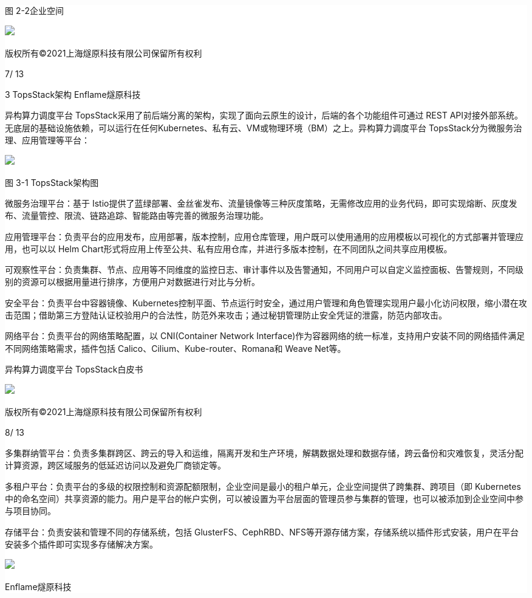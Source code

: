 图 2-2企业空间
 
 
![](http://darwin-controller-pro-01.oss-cn-hangzhou.aliyuncs.com/docs/1419011741968236544/%E3%80%90%E5%8E%9F%E6%96%87%E3%80%91%E5%BC%82%E6%9E%84%E7%AE%97%E5%8A%9B%E8%B0%83%E5%BA%A6%E5%B9%B3%E5%8F%B0TopsStack%E7%99%BD%E7%9A%AE%E4%B9%A6_11.jpg?Expires=1758447076&OSSAccessKeyId=LTAI5tBVMtznbk7xyCa56gof&Signature=6N0okrFUkB1FGRJT3NRDFXdtFMQ%3D) 
 
版权所有©2021上海燧原科技有限公司保留所有权利
 
 
7/ 13
 
 
3 TopsStack架构               Enflame燧原科技
 
 
异构算力调度平台 TopsStack采用了前后端分离的架构，实现了面向云原生的设计，后端的各个功能组件可通过 REST API对接外部系统。无底层的基础设施依赖，可以运行在任何Kubernetes、私有云、VM或物理环境（BM）之上。异构算力调度平台 TopsStack分为微服务治理、应用管理等平台：
 
 
![](http://darwin-controller-pro.oss-cn-hangzhou.aliyuncs.com/docs/1419011741968236544/%E3%80%90%E5%8E%9F%E6%96%87%E3%80%91%E5%BC%82%E6%9E%84%E7%AE%97%E5%8A%9B%E8%B0%83%E5%BA%A6%E5%B9%B3%E5%8F%B0TopsStack%E7%99%BD%E7%9A%AE%E4%B9%A6_12.jpg?Expires=1758447076&OSSAccessKeyId=LTAI5tBVMtznbk7xyCa56gof&Signature=Y1zqsCwmwakT3glCGsYqBXTNYPM%3D) 
 
图 3-1 TopsStack架构图
 
 
微服务治理平台：基于 Istio提供了蓝绿部署、金丝雀发布、流量镜像等三种灰度策略，无需修改应用的业务代码，即可实现熔断、灰度发布、流量管控、限流、链路追踪、智能路由等完善的微服务治理功能。
 
 
应用管理平台：负责平台的应用发布，应用部署，版本控制，应用仓库管理，用户既可以使用通用的应用模板以可视化的方式部署并管理应用，也可以以 Helm Chart形式将应用上传至公共、私有应用仓库，并进行多版本控制，在不同团队之间共享应用模板。
 
 
可观察性平台：负责集群、节点、应用等不同维度的监控日志、审计事件以及告警通知，不同用户可以自定义监控面板、告警规则，不同级别的资源可以根据用量进行排序，方便用户对数据进行对比与分析。
 
 
安全平台：负责平台中容器镜像、Kubernetes控制平面、节点运行时安全，通过用户管理和角色管理实现用户最小化访问权限，缩小潜在攻击范围；借助第三方登陆认证校验用户的合法性，防范外来攻击；通过秘钥管理防止安全凭证的泄露，防范内部攻击。
 
 
网络平台：负责平台的网络策略配置，以 CNI(Container Network Interface)作为容器网络的统一标准，支持用户安装不同的网络插件满足不同网络策略需求，插件包括 Calico、Cilium、Kube-router、Romana和 Weave Net等。
 
 
异构算力调度平台 TopsStack白皮书
 
 
![](http://darwin-controller-pro.oss-cn-hangzhou.aliyuncs.com/docs/1419011741968236544/%E3%80%90%E5%8E%9F%E6%96%87%E3%80%91%E5%BC%82%E6%9E%84%E7%AE%97%E5%8A%9B%E8%B0%83%E5%BA%A6%E5%B9%B3%E5%8F%B0TopsStack%E7%99%BD%E7%9A%AE%E4%B9%A6_13.jpg?Expires=1758447076&OSSAccessKeyId=LTAI5tBVMtznbk7xyCa56gof&Signature=woRF21JfAY8yVY4UhEup1mgrg1w%3D) 
 
版权所有©2021上海燧原科技有限公司保留所有权利
 
 
8/ 13
 
 
多集群纳管平台：负责多集群跨区、跨云的导入和运维，隔离开发和生产环境，解耦数据处理和数据存储，跨云备份和灾难恢复，灵活分配计算资源，跨区域服务的低延迟访问以及避免厂商锁定等。
 
 
多租户平台：负责平台的多级的权限控制和资源配额限制，企业空间是最小的租户单元，企业空间提供了跨集群、跨项目（即 Kubernetes中的命名空间）共享资源的能力。用户是平台的帐户实例，可以被设置为平台层面的管理员参与集群的管理，也可以被添加到企业空间中参与项目协同。
 
 
存储平台：负责安装和管理不同的存储系统，包括 GlusterFS、CephRBD、NFS等开源存储方案，存储系统以插件形式安装，用户在平台安装多个插件即可实现多存储解决方案。
 
 
![](http://darwin-controller-pro-01.oss-cn-hangzhou.aliyuncs.com/docs/1419011741968236544/%E3%80%90%E5%8E%9F%E6%96%87%E3%80%91%E5%BC%82%E6%9E%84%E7%AE%97%E5%8A%9B%E8%B0%83%E5%BA%A6%E5%B9%B3%E5%8F%B0TopsStack%E7%99%BD%E7%9A%AE%E4%B9%A6_14.jpg?Expires=1758447076&OSSAccessKeyId=LTAI5tBVMtznbk7xyCa56gof&Signature=5%2BuIMHGsMKpVnEYGEVpmU%2F2Rze0%3D) 
 
Enflame燧原科技
 